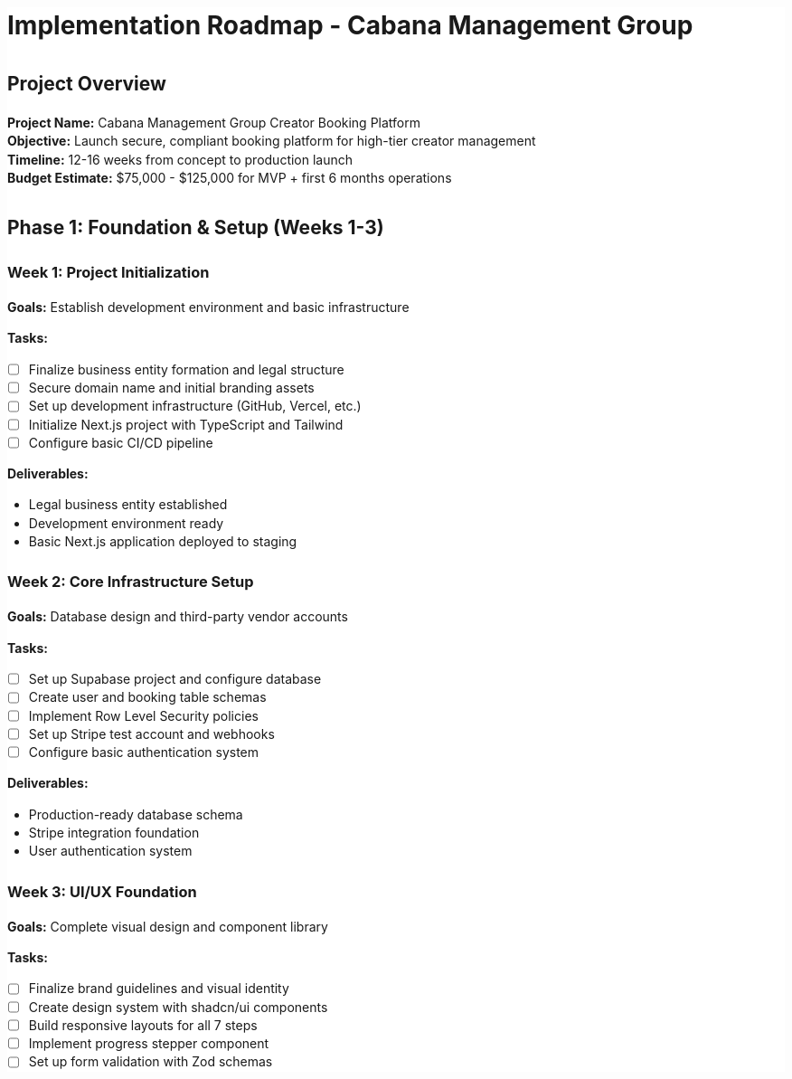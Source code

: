 # Implementation Roadmap - Cabana Management Group

## Project Overview

**Project Name:** Cabana Management Group Creator Booking Platform  
**Objective:** Launch secure, compliant booking platform for high-tier creator management  
**Timeline:** 12-16 weeks from concept to production launch  
**Budget Estimate:** $75,000 - $125,000 for MVP + first 6 months operations  

## Phase 1: Foundation & Setup (Weeks 1-3)

### Week 1: Project Initialization
**Goals:** Establish development environment and basic infrastructure

**Tasks:**
- [ ] Finalize business entity formation and legal structure
- [ ] Secure domain name and initial branding assets
- [ ] Set up development infrastructure (GitHub, Vercel, etc.)
- [ ] Initialize Next.js project with TypeScript and Tailwind
- [ ] Configure basic CI/CD pipeline

**Deliverables:**
- Legal business entity established
- Development environment ready
- Basic Next.js application deployed to staging

### Week 2: Core Infrastructure Setup
**Goals:** Database design and third-party vendor accounts

**Tasks:**
- [ ] Set up Supabase project and configure database
- [ ] Create user and booking table schemas
- [ ] Implement Row Level Security policies
- [ ] Set up Stripe test account and webhooks
- [ ] Configure basic authentication system

**Deliverables:**
- Production-ready database schema
- Stripe integration foundation
- User authentication system

### Week 3: UI/UX Foundation
**Goals:** Complete visual design and component library

**Tasks:**
- [ ] Finalize brand guidelines and visual identity
- [ ] Create design system with shadcn/ui components
- [ ] Build responsive layouts for all 7 steps
- [ ] Implement progress stepper component
- [ ] Set up form validation with Zod schemas
